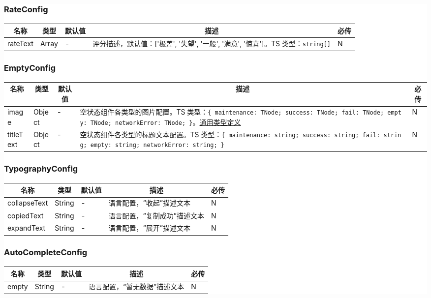### RateConfig

名称 | 类型 | 默认值 | 描述 | 必传
-- | -- | -- | -- | --
rateText | Array | - | 评分描述，默认值：['极差', '失望', '一般', '满意', '惊喜']。TS 类型：`string[]` | N

### EmptyConfig

名称 | 类型 | 默认值 | 描述 | 必传
-- | -- | -- | -- | --
image | Object | - | 空状态组件各类型的图片配置。TS 类型：`{ maintenance: TNode; success: TNode; fail: TNode; empty: TNode; networkError: TNode; }`。[通用类型定义](https://github.com/Tencent/tdesign-vue-next/blob/develop/packages/components/common.ts) | N
titleText | Object | - | 空状态组件各类型的标题文本配置。TS 类型：`{ maintenance: string; success: string; fail: string; empty: string; networkError: string; }` | N

### TypographyConfig

名称 | 类型 | 默认值 | 描述 | 必传
-- | -- | -- | -- | --
collapseText | String | - | 语言配置，“收起”描述文本 | N
copiedText | String | - | 语言配置，“复制成功”描述文本 | N
expandText | String | - | 语言配置，“展开”描述文本 | N

### AutoCompleteConfig

名称 | 类型 | 默认值 | 描述 | 必传
-- | -- | -- | -- | --
empty | String | - | 语言配置，“暂无数据”描述文本 | N
